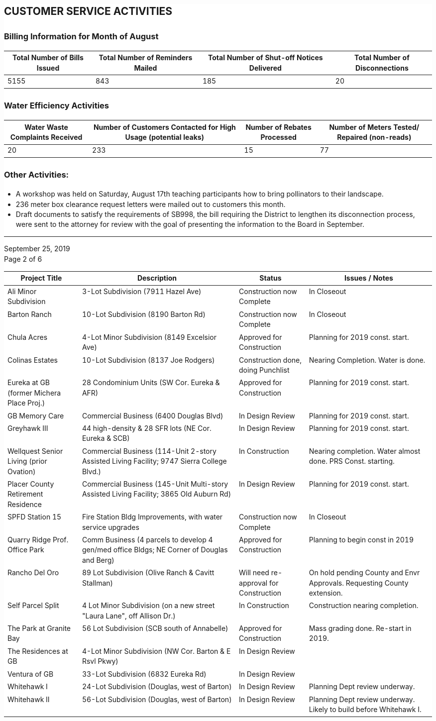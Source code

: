 
## CUSTOMER SERVICE ACTIVITIES  
### Billing Information for Month of August  

| Total Number of Bills Issued | Total Number of Reminders Mailed | Total Number of Shut-off Notices Delivered | Total Number of Disconnections |
|-------------------------------|----------------------------------|-------------------------------------------|-------------------------------|
| 5155                          | 843                              | 185                                       | 20                            |

### Water Efficiency Activities  

| Water Waste Complaints Received | Number of Customers Contacted for High Usage (potential leaks) | Number of Rebates Processed | Number of Meters Tested/ Repaired (non-reads) |
|---------------------------------|----------------------------------------------------------------|-----------------------------|------------------------------------------------|
| 20                              | 233                                                            | 15                          | 77                                             |

### Other Activities:  
- A workshop was held on Saturday, August 17th teaching participants how to bring pollinators to their landscape.  
- 236 meter box clearance request letters were mailed out to customers this month.  
- Draft documents to satisfy the requirements of SB998, the bill requiring the District to lengthen its disconnection process, were sent to the attorney for review with the goal of presenting the information to the Board in September.  

---

September 25, 2019  
Page 2 of 6  

| Project Title                     | Description                                                                 | Status                     | Issues / Notes                                   |
|-----------------------------------|-----------------------------------------------------------------------------|----------------------------|--------------------------------------------------|
| Ali Minor Subdivision              | 3-Lot Subdivision (7911 Hazel Ave)                                         | Construction now Complete  | In Closeout                                      |
| Barton Ranch                      | 10-Lot Subdivision (8190 Barton Rd)                                        | Construction now Complete  | In Closeout                                      |
| Chula Acres                       | 4-Lot Minor Subdivision (8149 Excelsior Ave)                               | Approved for Construction  | Planning for 2019 const. start.                  |
| Colinas Estates                   | 10-Lot Subdivision (8137 Joe Rodgers)                                      | Construction done, doing Punchlist | Nearing Completion. Water is done.               |
| Eureka at GB (former Michera Place Proj.) | 28 Condominium Units (SW Cor. Eureka & AFR)                               | Approved for Construction  | Planning for 2019 const. start.                  |
| GB Memory Care                    | Commercial Business (6400 Douglas Blvd)                                    | In Design Review           | Planning for 2019 const. start.                  |
| Greyhawk III                      | 44 high-density & 28 SFR lots (NE Cor. Eureka & SCB)                      | In Design Review           | Planning for 2019 const. start.                  |
| Wellquest Senior Living (prior Ovation) | Commercial Business (114-Unit 2-story Assisted Living Facility; 9747 Sierra College Blvd.) | In Construction            | Nearing completion. Water almost done. PRS Const. starting. |
| Placer County Retirement Residence | Commercial Business (145-Unit Multi-story Assisted Living Facility; 3865 Old Auburn Rd) | In Design Review           | Planning for 2019 const. start.                  |
| SPFD Station 15                   | Fire Station Bldg Improvements, with water service upgrades                 | Construction now Complete  | In Closeout                                      |
| Quarry Ridge Prof. Office Park    | Comm Business (4 parcels to develop 4 gen/med office Bldgs; NE Corner of Douglas and Berg) | Approved for Construction  | Planning to begin const in 2019                   |
| Rancho Del Oro                    | 89 Lot Subdivision (Olive Ranch & Cavitt Stallman)                         | Will need re-approval for Construction | On hold pending County and Envr Approvals. Requesting County extension. |
| Self Parcel Split                 | 4 Lot Minor Subdivision (on a new street "Laura Lane", off Allison Dr.)   | In Construction            | Construction nearing completion.                  |
| The Park at Granite Bay           | 56 Lot Subdivision (SCB south of Annabelle)                                | Approved for Construction  | Mass grading done. Re-start in 2019.             |
| The Residences at GB             | 4-Lot Minor Subdivision (NW Cor. Barton & E Rsvl Pkwy)                    | In Design Review           |                                                  |
| Ventura of GB                    | 33-Lot Subdivision (6832 Eureka Rd)                                       | In Design Review           |                                                  |
| Whitehawk I                       | 24-Lot Subdivision (Douglas, west of Barton)                               | In Design Review           | Planning Dept review underway.                    |
| Whitehawk II                      | 56-Lot Subdivision (Douglas, west of Barton)                               | In Design Review           | Planning Dept review underway. Likely to build before Whitehawk I. |
